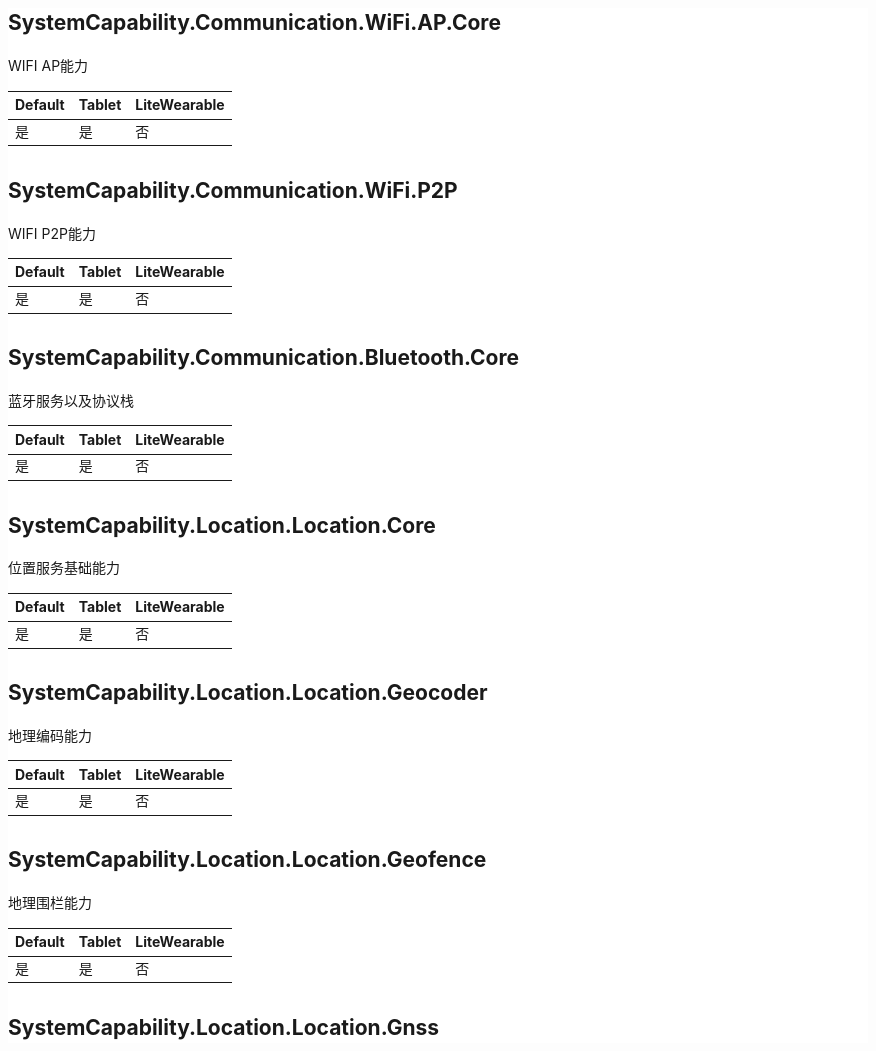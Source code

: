 ## SystemCapability.Communication.WiFi.AP.Core

WIFI AP能力

| Default | Tablet | LiteWearable |
|---------|--------|--------------|
| 是       | 是      | 否            |

## SystemCapability.Communication.WiFi.P2P

WIFI P2P能力

| Default | Tablet | LiteWearable |
|---------|--------|--------------|
| 是       | 是      | 否            |

## SystemCapability.Communication.Bluetooth.Core

蓝牙服务以及协议栈

| Default | Tablet | LiteWearable |
|---------|--------|--------------|
| 是       | 是      | 否            |

## SystemCapability.Location.Location.Core

位置服务基础能力

| Default | Tablet | LiteWearable |
|---------|--------|--------------|
| 是       | 是      | 否            |

## SystemCapability.Location.Location.Geocoder

地理编码能力

| Default | Tablet | LiteWearable |
|---------|--------|--------------|
| 是       | 是      | 否            |

## SystemCapability.Location.Location.Geofence

地理围栏能力

| Default | Tablet | LiteWearable |
|---------|--------|--------------|
| 是       | 是      | 否            |

## SystemCapability.Location.Location.Gnss
